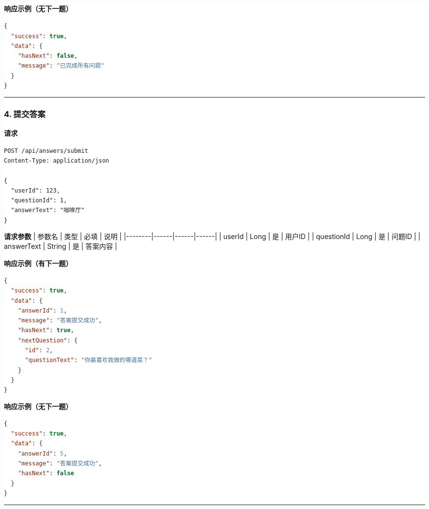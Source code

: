 **响应示例（无下一题）**
```json
{
  "success": true,
  "data": {
    "hasNext": false,
    "message": "已完成所有问题"
  }
}
```

---

### 4. 提交答案

**请求**
```
POST /api/answers/submit
Content-Type: application/json

{
  "userId": 123,
  "questionId": 1,
  "answerText": "咖啡厅"
}
```

**请求参数**
| 参数名 | 类型 | 必填 | 说明 |
|--------|------|------|------|
| userId | Long | 是 | 用户ID |
| questionId | Long | 是 | 问题ID |
| answerText | String | 是 | 答案内容 |

**响应示例（有下一题）**
```json
{
  "success": true,
  "data": {
    "answerId": 1,
    "message": "答案提交成功",
    "hasNext": true,
    "nextQuestion": {
      "id": 2,
      "questionText": "你最喜欢我做的哪道菜？"
    }
  }
}
```

**响应示例（无下一题）**
```json
{
  "success": true,
  "data": {
    "answerId": 5,
    "message": "答案提交成功",
    "hasNext": false
  }
}
```

---